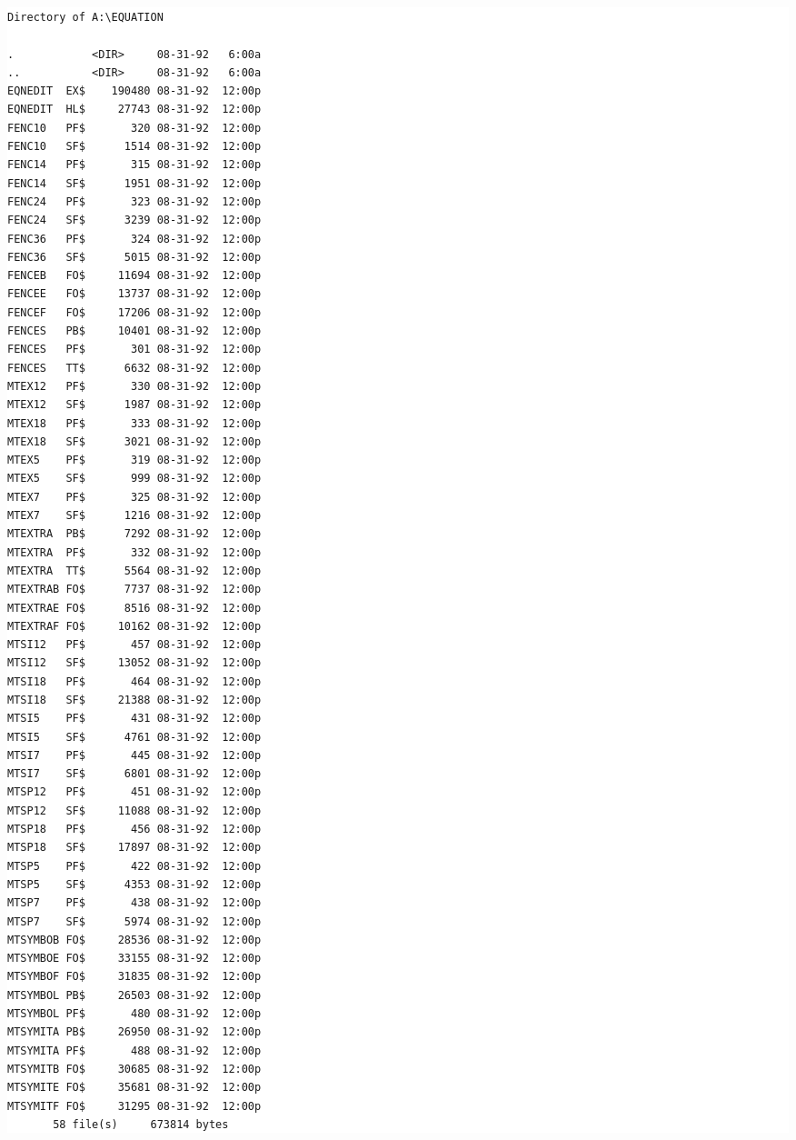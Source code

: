 	Directory of A:\EQUATION

	.            <DIR>     08-31-92   6:00a
	..           <DIR>     08-31-92   6:00a
	EQNEDIT  EX$    190480 08-31-92  12:00p
	EQNEDIT  HL$     27743 08-31-92  12:00p
	FENC10   PF$       320 08-31-92  12:00p
	FENC10   SF$      1514 08-31-92  12:00p
	FENC14   PF$       315 08-31-92  12:00p
	FENC14   SF$      1951 08-31-92  12:00p
	FENC24   PF$       323 08-31-92  12:00p
	FENC24   SF$      3239 08-31-92  12:00p
	FENC36   PF$       324 08-31-92  12:00p
	FENC36   SF$      5015 08-31-92  12:00p
	FENCEB   FO$     11694 08-31-92  12:00p
	FENCEE   FO$     13737 08-31-92  12:00p
	FENCEF   FO$     17206 08-31-92  12:00p
	FENCES   PB$     10401 08-31-92  12:00p
	FENCES   PF$       301 08-31-92  12:00p
	FENCES   TT$      6632 08-31-92  12:00p
	MTEX12   PF$       330 08-31-92  12:00p
	MTEX12   SF$      1987 08-31-92  12:00p
	MTEX18   PF$       333 08-31-92  12:00p
	MTEX18   SF$      3021 08-31-92  12:00p
	MTEX5    PF$       319 08-31-92  12:00p
	MTEX5    SF$       999 08-31-92  12:00p
	MTEX7    PF$       325 08-31-92  12:00p
	MTEX7    SF$      1216 08-31-92  12:00p
	MTEXTRA  PB$      7292 08-31-92  12:00p
	MTEXTRA  PF$       332 08-31-92  12:00p
	MTEXTRA  TT$      5564 08-31-92  12:00p
	MTEXTRAB FO$      7737 08-31-92  12:00p
	MTEXTRAE FO$      8516 08-31-92  12:00p
	MTEXTRAF FO$     10162 08-31-92  12:00p
	MTSI12   PF$       457 08-31-92  12:00p
	MTSI12   SF$     13052 08-31-92  12:00p
	MTSI18   PF$       464 08-31-92  12:00p
	MTSI18   SF$     21388 08-31-92  12:00p
	MTSI5    PF$       431 08-31-92  12:00p
	MTSI5    SF$      4761 08-31-92  12:00p
	MTSI7    PF$       445 08-31-92  12:00p
	MTSI7    SF$      6801 08-31-92  12:00p
	MTSP12   PF$       451 08-31-92  12:00p
	MTSP12   SF$     11088 08-31-92  12:00p
	MTSP18   PF$       456 08-31-92  12:00p
	MTSP18   SF$     17897 08-31-92  12:00p
	MTSP5    PF$       422 08-31-92  12:00p
	MTSP5    SF$      4353 08-31-92  12:00p
	MTSP7    PF$       438 08-31-92  12:00p
	MTSP7    SF$      5974 08-31-92  12:00p
	MTSYMBOB FO$     28536 08-31-92  12:00p
	MTSYMBOE FO$     33155 08-31-92  12:00p
	MTSYMBOF FO$     31835 08-31-92  12:00p
	MTSYMBOL PB$     26503 08-31-92  12:00p
	MTSYMBOL PF$       480 08-31-92  12:00p
	MTSYMITA PB$     26950 08-31-92  12:00p
	MTSYMITA PF$       488 08-31-92  12:00p
	MTSYMITB FO$     30685 08-31-92  12:00p
	MTSYMITE FO$     35681 08-31-92  12:00p
	MTSYMITF FO$     31295 08-31-92  12:00p
	       58 file(s)     673814 bytes

